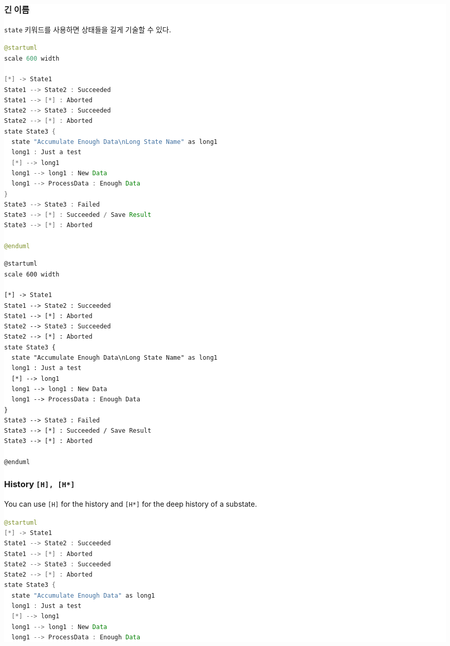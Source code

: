 ### 긴 이름
`state` 키워드를 사용하면 상태들을 길게 기술할 수 있다.

```java
@startuml
scale 600 width

[*] -> State1
State1 --> State2 : Succeeded
State1 --> [*] : Aborted
State2 --> State3 : Succeeded
State2 --> [*] : Aborted
state State3 {
  state "Accumulate Enough Data\nLong State Name" as long1
  long1 : Just a test
  [*] --> long1
  long1 --> long1 : New Data
  long1 --> ProcessData : Enough Data
}
State3 --> State3 : Failed
State3 --> [*] : Succeeded / Save Result
State3 --> [*] : Aborted

@enduml
```
```plantuml
@startuml
scale 600 width

[*] -> State1
State1 --> State2 : Succeeded
State1 --> [*] : Aborted
State2 --> State3 : Succeeded
State2 --> [*] : Aborted
state State3 {
  state "Accumulate Enough Data\nLong State Name" as long1
  long1 : Just a test
  [*] --> long1
  long1 --> long1 : New Data
  long1 --> ProcessData : Enough Data
}
State3 --> State3 : Failed
State3 --> [*] : Succeeded / Save Result
State3 --> [*] : Aborted

@enduml
```

### History `[H], [H*]`
You can use `[H]` for the history and `[H*]` for the deep history of a substate.

```java
@startuml
[*] -> State1
State1 --> State2 : Succeeded
State1 --> [*] : Aborted
State2 --> State3 : Succeeded
State2 --> [*] : Aborted
state State3 {
  state "Accumulate Enough Data" as long1
  long1 : Just a test
  [*] --> long1
  long1 --> long1 : New Data
  long1 --> ProcessData : Enough Data
```